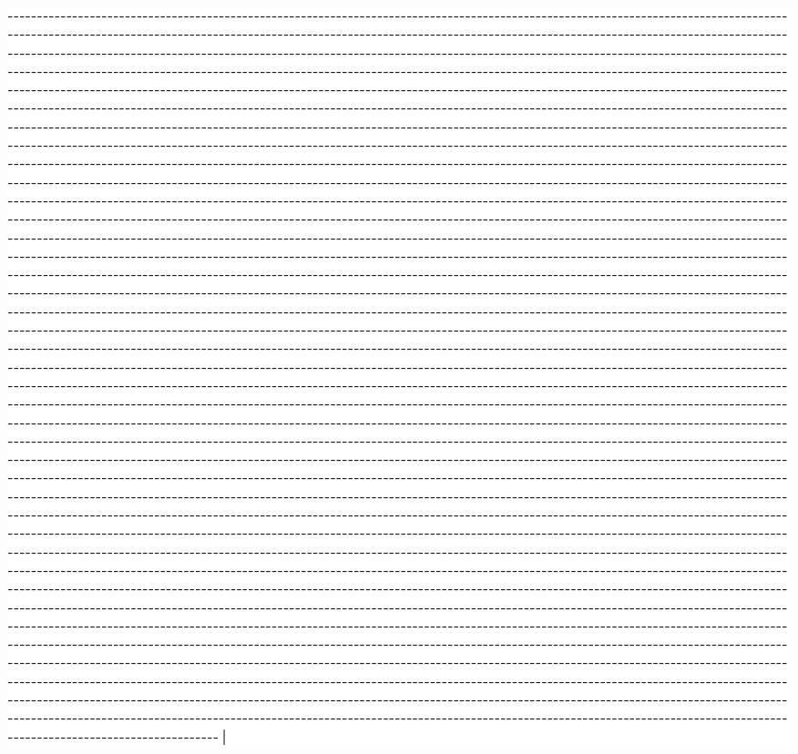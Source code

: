 --------------------------------------------------------------------------------------------------------------------------------------------------------------------------------------------------------------------------------------------------------------------------------------------------------------------------------------------------------------------------------------------------------------------------------------------------------------------------------------------------------------------------------------------------------------------------------------------------------------------------------------------------------------------------------------------------------------------------------------------------------------------------------------------------------------------------------------------------------------------------------------------------------------------------------------------------------------------------------------------------------------------------------------------------------------------------------------------------------------------------------------------------------------------------------------------------------------------------------------------------------------------------------------------------------------------------------------------------------------------------------------------------------------------------------------------------------------------------------------------------------------------------------------------------------------------------------------------------------------------------------------------------------------------------------------------------------------------------------------------------------------------------------------------------------------------------------------------------------------------------------------------------------------------------------------------------------------------------------------------------------------------------------------------------------------------------------------------------------------------------------------------------------------------------------------------------------------------------------------------------------------------------------------------------------------------------------------------------------------------------------------------------------------------------------------------------------------------------------------------------------------------------------------------------------------------------------------------------------------------------------------------------------------------------------------------------------------------------------------------------------------------------------------------------------------------------------------------------------------------------------------------------------------------------------------------------------------------------------------------------------------------------------------------------------------------------------------------------------------------------------------------------------------------------------------------------------------------------------------------------------------------------------------------------------------------------------------------------------------------------------------------------------------------------------------------------------------------------------------------------------------------------------------------------------------------------------------------------------------------------------------------------------------------------------------------------------------------------------------------------------------------------------------------------------------------------------------------------------------------------------------------------------------------------------------------------------------------------------------------------------------------------------------------------------------------------------------------------------------------------------------------------------------------------------------------------------------------------------------------------------------------------------------------------------------------------------------------------------------------------------------------------------------------------------------------------------------------------------------------------------------------------------------------------------------------------------------------------------------------------------------------------------------------------------------------------------------------------------------------------------------------------------------------------------------------------------------------------------------------------------------------------------------------------------------------------------------------------------------------------------------------------------------------------------------------------------------------------------------------------------------------------------------------------------------------------------------------------------------------------------------------------------------------------------------------------------------------------------------------------------------------------------------------------------------- |
